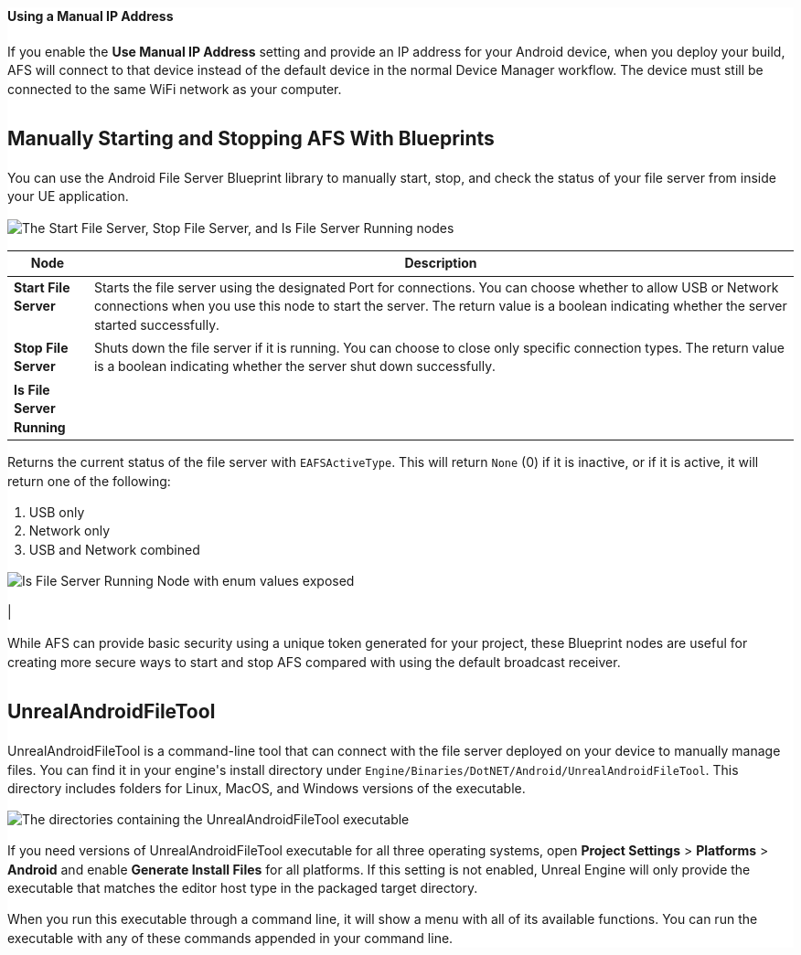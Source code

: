 #### Using a Manual IP Address

If you enable the **Use Manual IP Address** setting and provide an IP address for your Android device, when you deploy your build, AFS will connect to that device instead of the default device in the normal Device Manager workflow. The device must still be connected to the same WiFi network as your computer.

## Manually Starting and Stopping AFS With Blueprints

You can use the Android File Server Blueprint library to manually start, stop, and check the status of your file server from inside your UE application.

![The Start File Server, Stop File Server, and Is File Server Running nodes](https://d1iv7db44yhgxn.cloudfront.net/documentation/images/3e9f6ea9-addb-4ac0-b65d-f0e143f88d64/afsblueprints.png)

| **Node** | **Description** |
| --- | --- |
| **Start File Server** | Starts the file server using the designated Port for connections. You can choose whether to allow USB or Network connections when you use this node to start the server. The return value is a boolean indicating whether the server started successfully. |
| **Stop File Server** | Shuts down the file server if it is running. You can choose to close only specific connection types. The return value is a boolean indicating whether the server shut down successfully. |
| **Is File Server Running** | 
Returns the current status of the file server with `EAFSActiveType`. This will return `None` (0) if it is inactive, or if it is active, it will return one of the following:

1.  USB only
2.  Network only
3.  USB and Network combined

![Is File Server Running Node with enum values exposed](https://d1iv7db44yhgxn.cloudfront.net/documentation/images/9dda7973-32b3-4ed1-9637-432acba93115/afsisfileserverrunningnode.png)

 |

While AFS can provide basic security using a unique token generated for your project, these Blueprint nodes are useful for creating more secure ways to start and stop AFS compared with using the default broadcast receiver.

## UnrealAndroidFileTool

UnrealAndroidFileTool is a command-line tool that can connect with the file server deployed on your device to manually manage files. You can find it in your engine's install directory under `Engine/Binaries/DotNET/Android/UnrealAndroidFileTool`. This directory includes folders for Linux, MacOS, and Windows versions of the executable.

![The directories containing the UnrealAndroidFileTool executable](https://d1iv7db44yhgxn.cloudfront.net/documentation/images/59c82864-b2b0-443f-8749-71ab482a3ade/afsexecutable.png)

If you need versions of UnrealAndroidFileTool executable for all three operating systems, open **Project Settings** > **Platforms** \> **Android** and enable **Generate Install Files** for all platforms. If this setting is not enabled, Unreal Engine will only provide the executable that matches the editor host type in the packaged target directory.

When you run this executable through a command line, it will show a menu with all of its available functions. You can run the executable with any of these commands appended in your command line.
